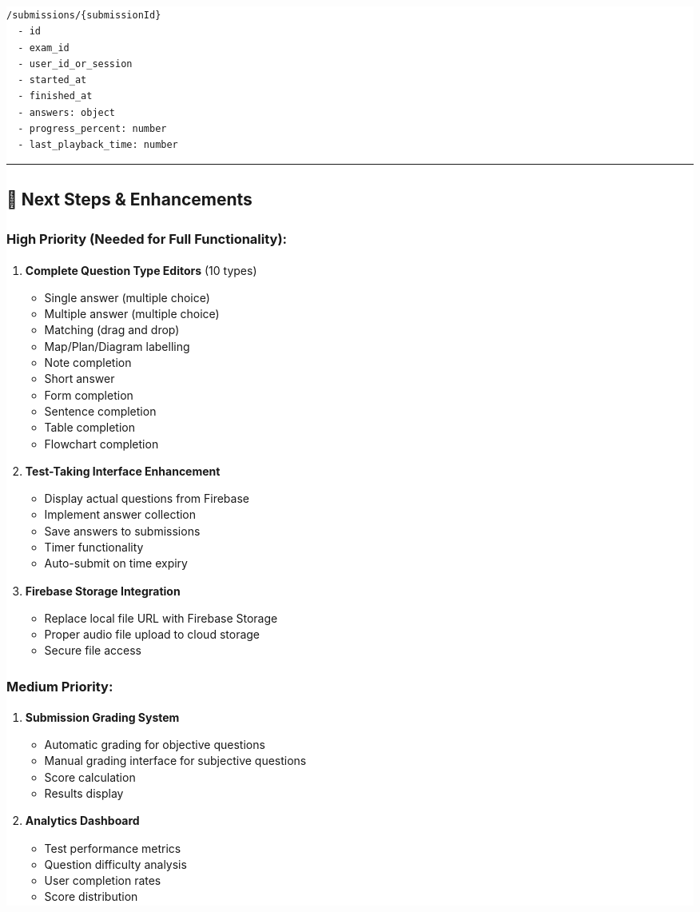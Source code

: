```
/submissions/{submissionId}
  - id
  - exam_id
  - user_id_or_session
  - started_at
  - finished_at
  - answers: object
  - progress_percent: number
  - last_playback_time: number
```

---

## 🎯 Next Steps & Enhancements

### **High Priority (Needed for Full Functionality):**

1. **Complete Question Type Editors** (10 types)
   - Single answer (multiple choice)
   - Multiple answer (multiple choice)
   - Matching (drag and drop)
   - Map/Plan/Diagram labelling
   - Note completion
   - Short answer
   - Form completion
   - Sentence completion
   - Table completion
   - Flowchart completion

2. **Test-Taking Interface Enhancement**
   - Display actual questions from Firebase
   - Implement answer collection
   - Save answers to submissions
   - Timer functionality
   - Auto-submit on time expiry

3. **Firebase Storage Integration**
   - Replace local file URL with Firebase Storage
   - Proper audio file upload to cloud storage
   - Secure file access

### **Medium Priority:**

1. **Submission Grading System**
   - Automatic grading for objective questions
   - Manual grading interface for subjective questions
   - Score calculation
   - Results display

2. **Analytics Dashboard**
   - Test performance metrics
   - Question difficulty analysis
   - User completion rates
   - Score distribution
